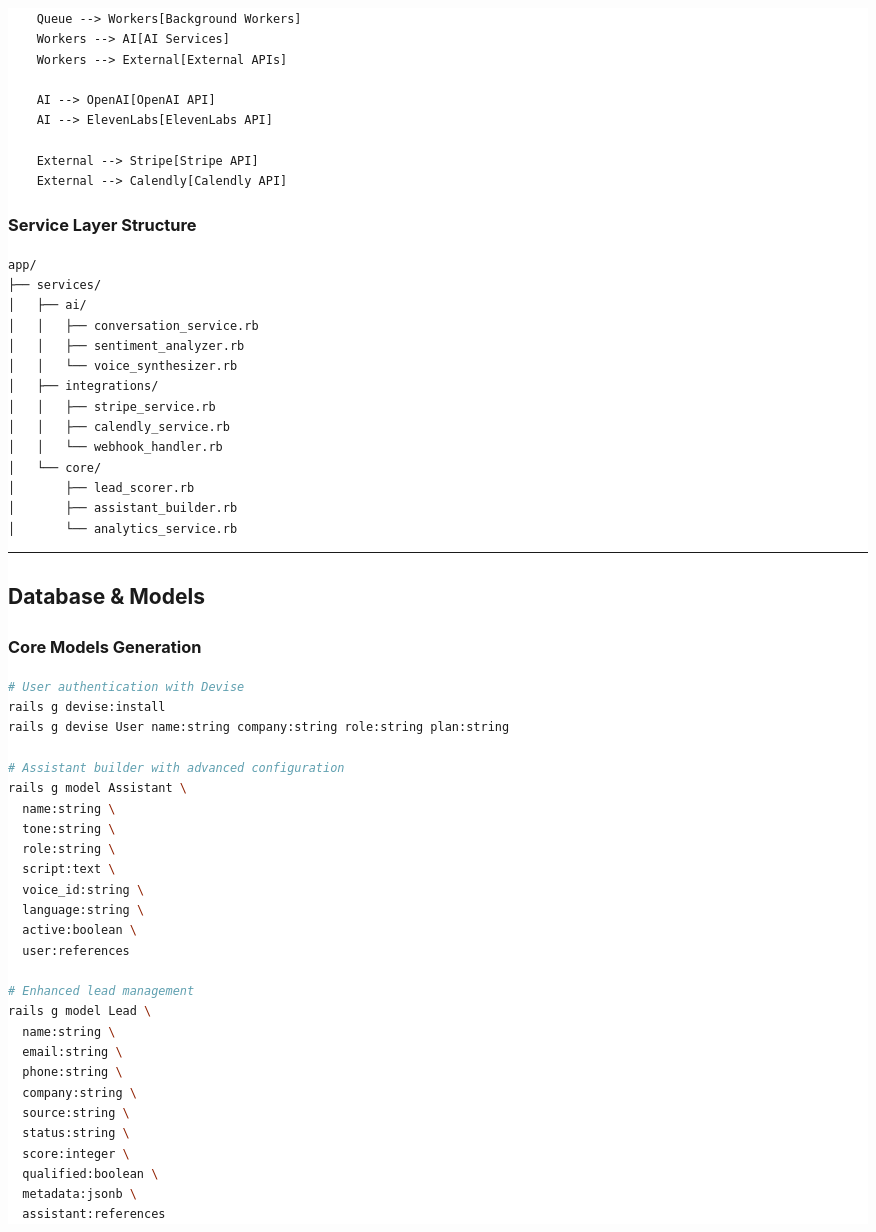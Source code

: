 ```mermaid
    Queue --> Workers[Background Workers]
    Workers --> AI[AI Services]
    Workers --> External[External APIs]
    
    AI --> OpenAI[OpenAI API]
    AI --> ElevenLabs[ElevenLabs API]
    
    External --> Stripe[Stripe API]
    External --> Calendly[Calendly API]
```

### Service Layer Structure
```
app/
├── services/
│   ├── ai/
│   │   ├── conversation_service.rb
│   │   ├── sentiment_analyzer.rb
│   │   └── voice_synthesizer.rb
│   ├── integrations/
│   │   ├── stripe_service.rb
│   │   ├── calendly_service.rb
│   │   └── webhook_handler.rb
│   └── core/
│       ├── lead_scorer.rb
│       ├── assistant_builder.rb
│       └── analytics_service.rb
```

---

## Database & Models

### Core Models Generation
```bash
# User authentication with Devise
rails g devise:install
rails g devise User name:string company:string role:string plan:string

# Assistant builder with advanced configuration
rails g model Assistant \
  name:string \
  tone:string \
  role:string \
  script:text \
  voice_id:string \
  language:string \
  active:boolean \
  user:references

# Enhanced lead management
rails g model Lead \
  name:string \
  email:string \
  phone:string \
  company:string \
  source:string \
  status:string \
  score:integer \
  qualified:boolean \
  metadata:jsonb \
  assistant:references

```